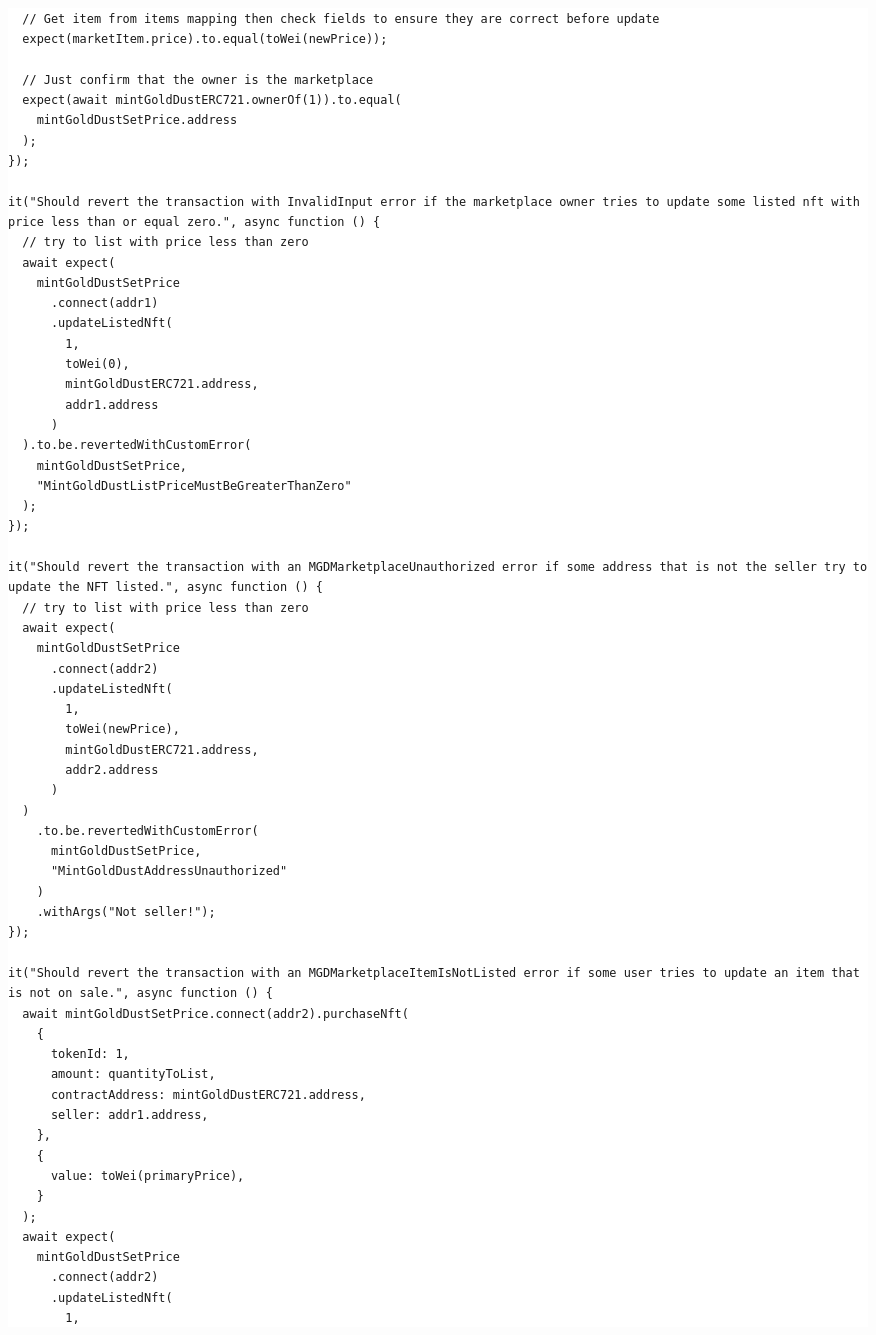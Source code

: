       // Get item from items mapping then check fields to ensure they are correct before update
      expect(marketItem.price).to.equal(toWei(newPrice));

      // Just confirm that the owner is the marketplace
      expect(await mintGoldDustERC721.ownerOf(1)).to.equal(
        mintGoldDustSetPrice.address
      );
    });

    it("Should revert the transaction with InvalidInput error if the marketplace owner tries to update some listed nft with price less than or equal zero.", async function () {
      // try to list with price less than zero
      await expect(
        mintGoldDustSetPrice
          .connect(addr1)
          .updateListedNft(
            1,
            toWei(0),
            mintGoldDustERC721.address,
            addr1.address
          )
      ).to.be.revertedWithCustomError(
        mintGoldDustSetPrice,
        "MintGoldDustListPriceMustBeGreaterThanZero"
      );
    });

    it("Should revert the transaction with an MGDMarketplaceUnauthorized error if some address that is not the seller try to update the NFT listed.", async function () {
      // try to list with price less than zero
      await expect(
        mintGoldDustSetPrice
          .connect(addr2)
          .updateListedNft(
            1,
            toWei(newPrice),
            mintGoldDustERC721.address,
            addr2.address
          )
      )
        .to.be.revertedWithCustomError(
          mintGoldDustSetPrice,
          "MintGoldDustAddressUnauthorized"
        )
        .withArgs("Not seller!");
    });

    it("Should revert the transaction with an MGDMarketplaceItemIsNotListed error if some user tries to update an item that is not on sale.", async function () {
      await mintGoldDustSetPrice.connect(addr2).purchaseNft(
        {
          tokenId: 1,
          amount: quantityToList,
          contractAddress: mintGoldDustERC721.address,
          seller: addr1.address,
        },
        {
          value: toWei(primaryPrice),
        }
      );
      await expect(
        mintGoldDustSetPrice
          .connect(addr2)
          .updateListedNft(
            1,